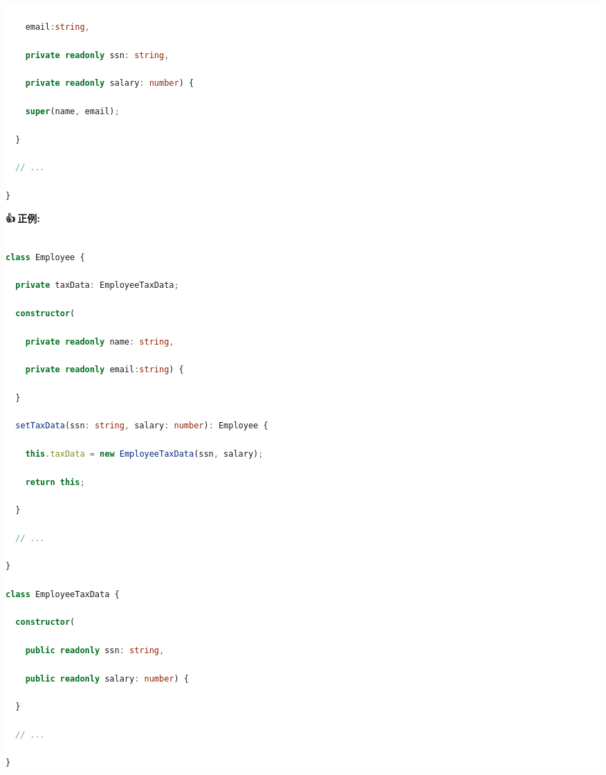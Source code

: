 ```ts

    email:string,

    private readonly ssn: string, 

    private readonly salary: number) {

    super(name, email);

  }

  // ...

}

```

**:+1: 正例:**

```ts

class Employee {

  private taxData: EmployeeTaxData;

  constructor(

    private readonly name: string, 

    private readonly email:string) {

  }

  setTaxData(ssn: string, salary: number): Employee {

    this.taxData = new EmployeeTaxData(ssn, salary);

    return this;

  }

  // ...

}

class EmployeeTaxData {

  constructor(

    public readonly ssn: string, 

    public readonly salary: number) {

  }

  // ...

}

```
